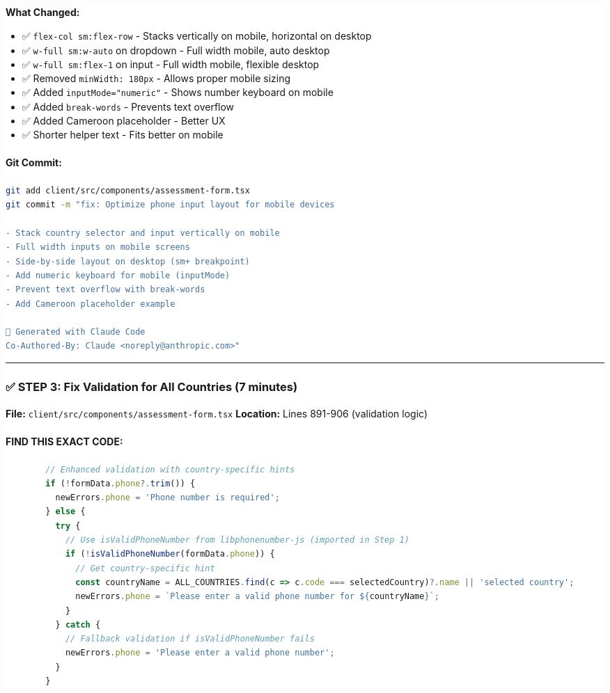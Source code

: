 **What Changed:**
- ✅ `flex-col sm:flex-row` - Stacks vertically on mobile, horizontal on desktop
- ✅ `w-full sm:w-auto` on dropdown - Full width mobile, auto desktop
- ✅ `w-full sm:flex-1` on input - Full width mobile, flexible desktop
- ✅ Removed `minWidth: 180px` - Allows proper mobile sizing
- ✅ Added `inputMode="numeric"` - Shows number keyboard on mobile
- ✅ Added `break-words` - Prevents text overflow
- ✅ Added Cameroon placeholder - Better UX
- ✅ Shorter helper text - Fits better on mobile

#### Git Commit:
```bash
git add client/src/components/assessment-form.tsx
git commit -m "fix: Optimize phone input layout for mobile devices

- Stack country selector and input vertically on mobile
- Full width inputs on mobile screens
- Side-by-side layout on desktop (sm+ breakpoint)
- Add numeric keyboard for mobile (inputMode)
- Prevent text overflow with break-words
- Add Cameroon placeholder example

🤖 Generated with Claude Code
Co-Authored-By: Claude <noreply@anthropic.com>"
```

---

### ✅ STEP 3: Fix Validation for All Countries (7 minutes)

**File:** `client/src/components/assessment-form.tsx`
**Location:** Lines 891-906 (validation logic)

#### FIND THIS EXACT CODE:
```typescript
        // Enhanced validation with country-specific hints
        if (!formData.phone?.trim()) {
          newErrors.phone = 'Phone number is required';
        } else {
          try {
            // Use isValidPhoneNumber from libphonenumber-js (imported in Step 1)
            if (!isValidPhoneNumber(formData.phone)) {
              // Get country-specific hint
              const countryName = ALL_COUNTRIES.find(c => c.code === selectedCountry)?.name || 'selected country';
              newErrors.phone = `Please enter a valid phone number for ${countryName}`;
            }
          } catch {
            // Fallback validation if isValidPhoneNumber fails
            newErrors.phone = 'Please enter a valid phone number';
          }
        }
```
